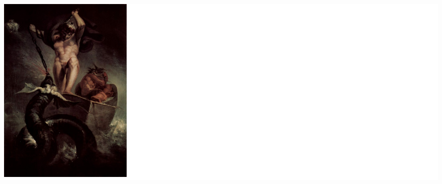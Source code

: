 <img src="מט.פרשת חקת - נחש ממית ומחייה/media/image6.jpeg"
style="width:2.53125in;height:3.57512in"
alt="https://upload.wikimedia.org/wikipedia/commons/thumb/7/74/Johann_Heinrich_F%C3%BCssli_011.jpg/800px-Johann_Heinrich_F%C3%BCssli_011.jpg" />
